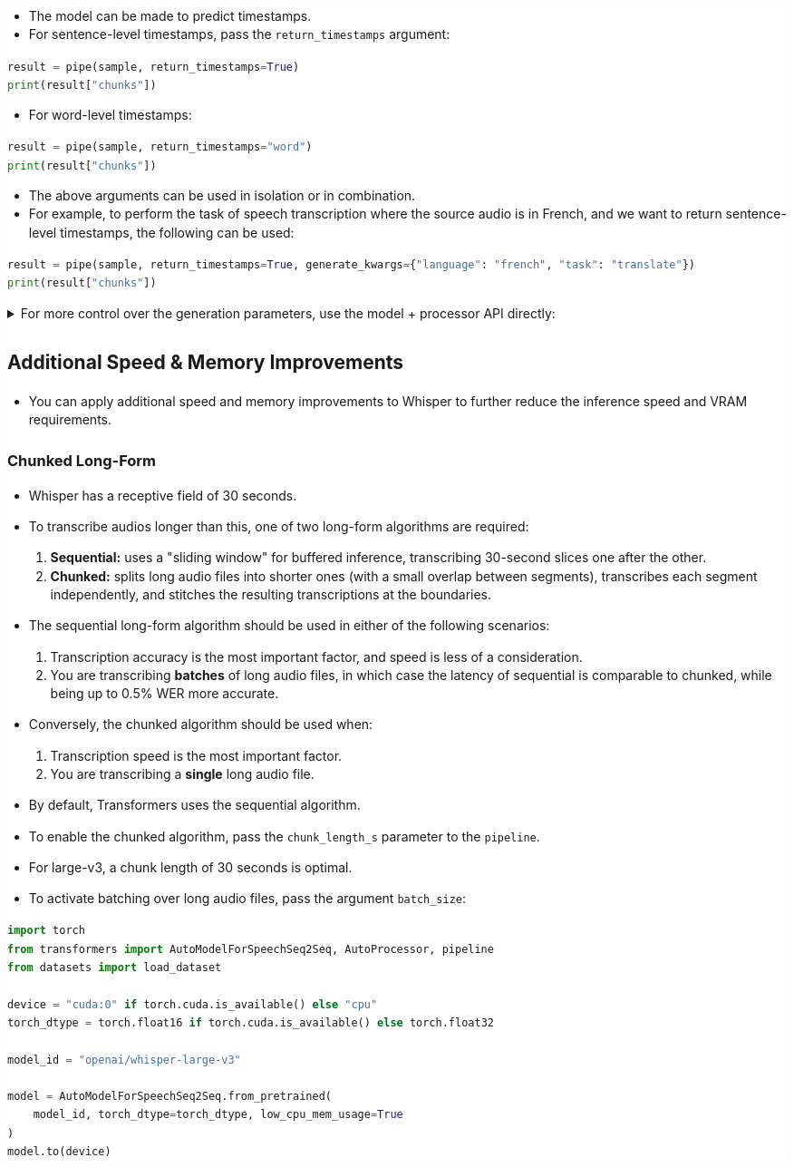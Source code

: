 - The model can be made to predict timestamps.
- For sentence-level timestamps, pass the `return_timestamps` argument:

```python
result = pipe(sample, return_timestamps=True)
print(result["chunks"])
```

- For word-level timestamps:

```python
result = pipe(sample, return_timestamps="word")
print(result["chunks"])
```

- The above arguments can be used in isolation or in combination.
- For example, to perform the task of speech transcription where the source audio is in French, and we want to return sentence-level timestamps, the following can be used:

```python
result = pipe(sample, return_timestamps=True, generate_kwargs={"language": "french", "task": "translate"})
print(result["chunks"])
```

<details><summary> For more control over the generation parameters, use the model + processor API directly: </summary></details>

## Additional Speed & Memory Improvements
- You can apply additional speed and memory improvements to Whisper to further reduce the inference speed and VRAM requirements.

### Chunked Long-Form
- Whisper has a receptive field of 30 seconds.
- To transcribe audios longer than this, one of two long-form algorithms are required:
  1. **Sequential:** uses a "sliding window" for buffered inference, transcribing 30-second slices one after the other.
  2. **Chunked:** splits long audio files into shorter ones (with a small overlap between segments), transcribes each segment independently, and stitches the resulting transcriptions at the boundaries.

- The sequential long-form algorithm should be used in either of the following scenarios:
  1. Transcription accuracy is the most important factor, and speed is less of a consideration.
  2. You are transcribing **batches** of long audio files, in which case the latency of sequential is comparable to chunked, while being up to 0.5% WER more accurate.

- Conversely, the chunked algorithm should be used when:
  1. Transcription speed is the most important factor.
  2. You are transcribing a **single** long audio file.

- By default, Transformers uses the sequential algorithm.
- To enable the chunked algorithm, pass the `chunk_length_s` parameter to the `pipeline`.
- For large-v3, a chunk length of 30 seconds is optimal.
- To activate batching over long audio files, pass the argument `batch_size`:

```python
import torch
from transformers import AutoModelForSpeechSeq2Seq, AutoProcessor, pipeline
from datasets import load_dataset

device = "cuda:0" if torch.cuda.is_available() else "cpu"
torch_dtype = torch.float16 if torch.cuda.is_available() else torch.float32

model_id = "openai/whisper-large-v3"

model = AutoModelForSpeechSeq2Seq.from_pretrained(
    model_id, torch_dtype=torch_dtype, low_cpu_mem_usage=True
)
model.to(device)

```